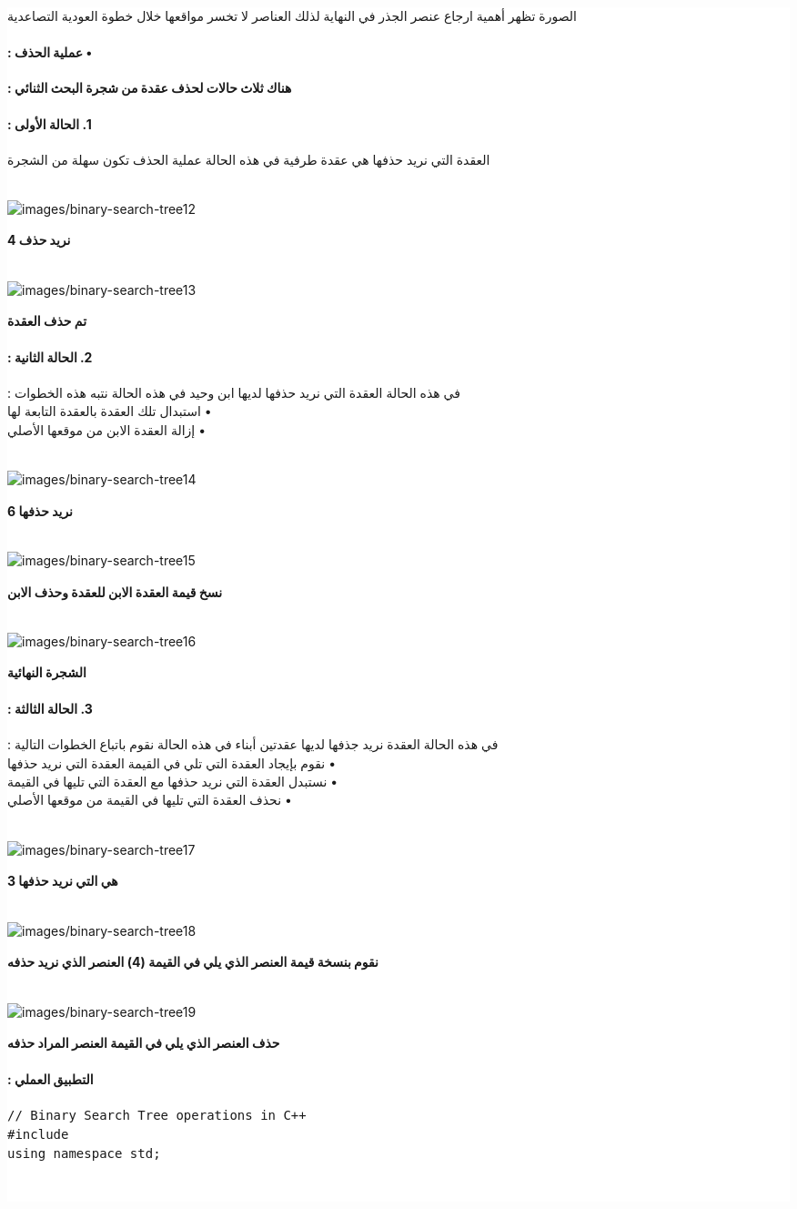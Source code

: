 <p class="content-p">الصورة تظهر أهمية ارجاع عنصر الجذر في النهاية لذلك العناصر لا تخسر مواقعها خلال خطوة العودية التصاعدية </p>
 <h4>	:  عملية الحذف   •</h4>
 <p class="content-p"><b>
 : هناك ثلاث حالات لحذف عقدة من شجرة البحث الثنائي 
 </b></p>
 <h4><bdi> 1.	الحالة الأولى :</bdi></h4>
 <p class="content-p">
 العقدة التي نريد حذفها هي عقدة طرفية في هذه الحالة عملية الحذف تكون سهلة من الشجرة
 </p>
 <br/><img class="content-image" src="/assets/img/algorithms/binary-search-tree12.jpg" alt="images/binary-search-tree12"/>
 <p class="content-p"><b>نريد حذف 4</b></p>
 <br/><img class="content-image" src="/assets/img/algorithms/binary-search-tree13.jpg" alt="images/binary-search-tree13"/>
  <p class="content-p"><b>تم حذف العقدة</b></p>
  <h4><bdi> 2.	الحالة الثانية :</bdi></h4>
  <p class="content-p"><bdi>
  في هذه الحالة العقدة التي نريد حذفها لديها ابن وحيد في هذه الحالة نتبه هذه الخطوات :
<br>
•	استبدال تلك العقدة بالعقدة التابعة لها 
<br>
•	إزالة العقدة الابن من موقعها الأصلي 
</bdi>
</p>
<br/><img class="content-image" src="/assets/img/algorithms/binary-search-tree14.jpg" alt="images/binary-search-tree14"/>
<p class="content-p"><b> 6 نريد حذفها</b></p>
<br/><img class="content-image" src="/assets/img/algorithms/binary-search-tree15.jpg" alt="images/binary-search-tree15"/>
<p class="content-p"><b> نسخ قيمة العقدة الابن للعقدة وحذف الابن </b></p>
<br/><img class="content-image" src="/assets/img/algorithms/binary-search-tree16.jpg" alt="images/binary-search-tree16"/>
<p class="content-p"><b> الشجرة النهائية</b></p>
<h4><bdi>   3.	الحالة الثالثة :</bdi></h4>
<p class="content-p"><bdi>
 في هذه الحالة العقدة نريد جذفها لديها عقدتين أبناء في هذه الحالة نقوم باتباع الخطوات التالية :
<br>
•	نقوم بإيجاد العقدة التي تلي في القيمة العقدة التي نريد حذفها 
<br>
•	نستبدل العقدة التي نريد حذفها مع العقدة التي تليها في القيمة 
<br>
•	نحذف العقدة التي تليها في القيمة من موقعها الأصلي 
</bdi></p>
<br/><img class="content-image" src="/assets/img/algorithms/binary-search-tree17.jpg" alt="images/binary-search-tree17"/>
<p class="content-p"><b> 3 هي التي نريد حذفها</b></p>
<br/><img class="content-image" src="/assets/img/algorithms/binary-search-tree18.jpg" alt="images/binary-search-tree18"/>
<p class="content-p"><b> نقوم بنسخة قيمة العنصر الذي يلي في القيمة (4) العنصر الذي نريد حذفه    </b></p>
<br/><img class="content-image" src="/assets/img/algorithms/binary-search-tree19.jpg" alt="images/binary-search-tree19"/>
<p class="content-p"><b> حذف العنصر الذي يلي في القيمة العنصر المراد حذفه   </b></p>
<h4><bdi>   التطبيق العملي  :</bdi></h4>
<div class="code-box">
<p class="content-p">
<pre style="line-height: 1.5em;">
// Binary Search Tree operations in C++
#include <bits/stdc++.h>
using namespace std;
